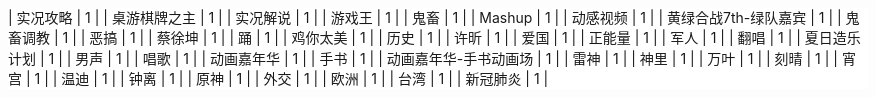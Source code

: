 | 实况攻略 | 1 |
| 桌游棋牌之主 | 1 |
| 实况解说 | 1 |
| 游戏王 | 1 |
| 鬼畜 | 1 |
| Mashup | 1 |
| 动感视频 | 1 |
| 黄绿合战7th-绿队嘉宾 | 1 |
| 鬼畜调教 | 1 |
| 恶搞 | 1 |
| 蔡徐坤 | 1 |
| 踊 | 1 |
| 鸡你太美 | 1 |
| 历史 | 1 |
| 许昕 | 1 |
| 爱国 | 1 |
| 正能量 | 1 |
| 军人 | 1 |
| 翻唱 | 1 |
| 夏日造乐计划 | 1 |
| 男声 | 1 |
| 唱歌 | 1 |
| 动画嘉年华 | 1 |
| 手书 | 1 |
| 动画嘉年华-手书动画场 | 1 |
| 雷神 | 1 |
| 神里 | 1 |
| 万叶 | 1 |
| 刻晴 | 1 |
| 宵宫 | 1 |
| 温迪 | 1 |
| 钟离 | 1 |
| 原神 | 1 |
| 外交 | 1 |
| 欧洲 | 1 |
| 台湾 | 1 |
| 新冠肺炎 | 1 |